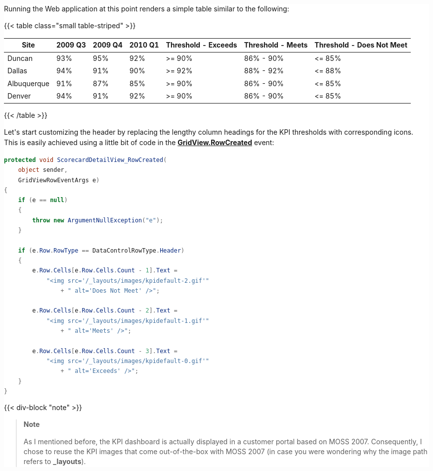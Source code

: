 Running the Web application at this point renders a simple table similar to the
following:

{{< table class="small table-striped" >}}

| Site | 2009 Q3 | 2009 Q4 | 2010 Q1 | Threshold - Exceeds | Threshold - Meets | Threshold - Does Not Meet |
| --- | --- | --- | --- | --- | --- | --- |
| Duncan | 93% | 95% | 92% | &gt;= 90% | 86% - 90% | &lt;= 85% |
| Dallas | 94% | 91% | 90% | &gt;= 92% | 88% - 92% | &lt;= 88% |
| Albuquerque | 91% | 87% | 85% | &gt;= 90% | 86% - 90% | &lt;= 85% |
| Denver | 94% | 91% | 92% | &gt;= 90% | 86% - 90% | &lt;= 85% |

{{< /table >}}

Let's start customizing the header by replacing the lengthy column headings for
the KPI thresholds with corresponding icons. This is easily achieved using a
little bit of code in the
**[GridView.RowCreated](http://msdn.microsoft.com/en-us/library/system.web.ui.webcontrols.gridview.rowcreated.aspx)**
event:

```C#
protected void ScorecardDetailView_RowCreated(
    object sender,
    GridViewRowEventArgs e)
{
    if (e == null)
    {
        throw new ArgumentNullException("e");
    }

    if (e.Row.RowType == DataControlRowType.Header)
    {
        e.Row.Cells[e.Row.Cells.Count - 1].Text =
            "<img src='/_layouts/images/kpidefault-2.gif'"
                + " alt='Does Not Meet' />";

        e.Row.Cells[e.Row.Cells.Count - 2].Text =
            "<img src='/_layouts/images/kpidefault-1.gif'"
                + " alt='Meets' />";

        e.Row.Cells[e.Row.Cells.Count - 3].Text =
            "<img src='/_layouts/images/kpidefault-0.gif'"
                + " alt='Exceeds' />";
    }
}
```

{{< div-block "note" >}}

> **Note**
>
> As I mentioned before, the KPI dashboard is actually displayed in a customer
> portal based on MOSS 2007. Consequently, I chose to reuse the KPI images that
> come out-of-the-box with MOSS 2007 (in case you were wondering why the image
> path refers to **\_layouts**).
